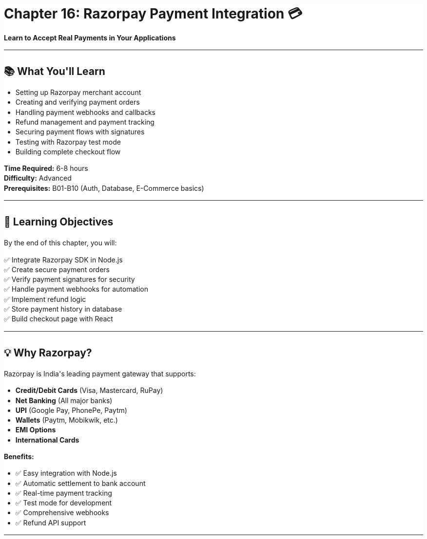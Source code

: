 # Chapter 16: Razorpay Payment Integration 💳

**Learn to Accept Real Payments in Your Applications**

---

## 📚 What You'll Learn

- Setting up Razorpay merchant account
- Creating and verifying payment orders
- Handling payment webhooks and callbacks
- Refund management and payment tracking
- Securing payment flows with signatures
- Testing with Razorpay test mode
- Building complete checkout flow

**Time Required:** 6-8 hours  
**Difficulty:** Advanced  
**Prerequisites:** B01-B10 (Auth, Database, E-Commerce basics)

---

## 🎯 Learning Objectives

By the end of this chapter, you will:

✅ Integrate Razorpay SDK in Node.js  
✅ Create secure payment orders  
✅ Verify payment signatures for security  
✅ Handle payment webhooks for automation  
✅ Implement refund logic  
✅ Store payment history in database  
✅ Build checkout page with React  

---

## 💡 Why Razorpay?

Razorpay is India's leading payment gateway that supports:

- **Credit/Debit Cards** (Visa, Mastercard, RuPay)
- **Net Banking** (All major banks)
- **UPI** (Google Pay, PhonePe, Paytm)
- **Wallets** (Paytm, Mobikwik, etc.)
- **EMI Options**
- **International Cards**

**Benefits:**
- ✅ Easy integration with Node.js
- ✅ Automatic settlement to bank account
- ✅ Real-time payment tracking
- ✅ Test mode for development
- ✅ Comprehensive webhooks
- ✅ Refund API support

---